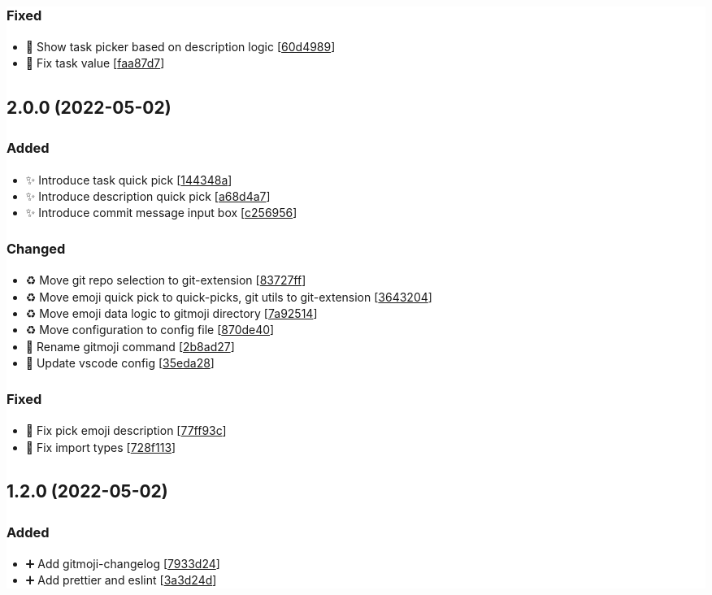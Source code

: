### Fixed

-   🐛 Show task picker based on description logic [[60d4989](https://github.com/harastaivan/gitmoji-linked-commits/commit/60d4989195da571dd942576dab9e12ddb89d553a)]
-   🐛 Fix task value [[faa87d7](https://github.com/harastaivan/gitmoji-linked-commits/commit/faa87d73505bc45496092371d760ce013476fa86)]

<a name="2.0.0"></a>

## 2.0.0 (2022-05-02)

### Added

-   ✨ Introduce task quick pick [[144348a](https://github.com/harastaivan/gitmoji-linked-commits/commit/144348a45c41d2e435725ae7a5f0c5a4e8aca4d7)]
-   ✨ Introduce description quick pick [[a68d4a7](https://github.com/harastaivan/gitmoji-linked-commits/commit/a68d4a78c307f808b2bc1416a57ffeb37cf0486b)]
-   ✨ Introduce commit message input box [[c256956](https://github.com/harastaivan/gitmoji-linked-commits/commit/c256956aaf0a109460dd01eb3652b970cf4fd9dd)]

### Changed

-   ♻️ Move git repo selection to git-extension [[83727ff](https://github.com/harastaivan/gitmoji-linked-commits/commit/83727ff2df8c754a8256e9d0dd9d5523e8b87298)]
-   ♻️ Move emoji quick pick to quick-picks, git utils to git-extension [[3643204](https://github.com/harastaivan/gitmoji-linked-commits/commit/3643204d91539da43b8742bb7875d5401df80daf)]
-   ♻️ Move emoji data logic to gitmoji directory [[7a92514](https://github.com/harastaivan/gitmoji-linked-commits/commit/7a9251443e79e9a652986b06694d97ade5cf92c2)]
-   ♻️ Move configuration to config file [[870de40](https://github.com/harastaivan/gitmoji-linked-commits/commit/870de40ba6d0de8214b8246a7619f1a5fe32caaf)]
-   🚚 Rename gitmoji command [[2b8ad27](https://github.com/harastaivan/gitmoji-linked-commits/commit/2b8ad2714c3a8d2641683d2b70b7936fd0c9e129)]
-   🔧 Update vscode config [[35eda28](https://github.com/harastaivan/gitmoji-linked-commits/commit/35eda2884e89026c65066028860ebba7e7553954)]

### Fixed

-   🐛 Fix pick emoji description [[77ff93c](https://github.com/harastaivan/gitmoji-linked-commits/commit/77ff93c2a811a1e239d53c29587491a06b92f77b)]
-   🐛 Fix import types [[728f113](https://github.com/harastaivan/gitmoji-linked-commits/commit/728f1139a4322b5a713f3d25497e68a377661e1c)]

<a name="1.2.0"></a>

## 1.2.0 (2022-05-02)

### Added

-   ➕ Add gitmoji-changelog [[7933d24](https://github.com/harastaivan/gitmoji-linked-commits/commit/7933d24e26ba97c389eb5223d28341bc8788ec52)]
-   ➕ Add prettier and eslint [[3a3d24d](https://github.com/harastaivan/gitmoji-linked-commits/commit/3a3d24d4485cbfcc364a212ced6af91f1b7d12e1)]

